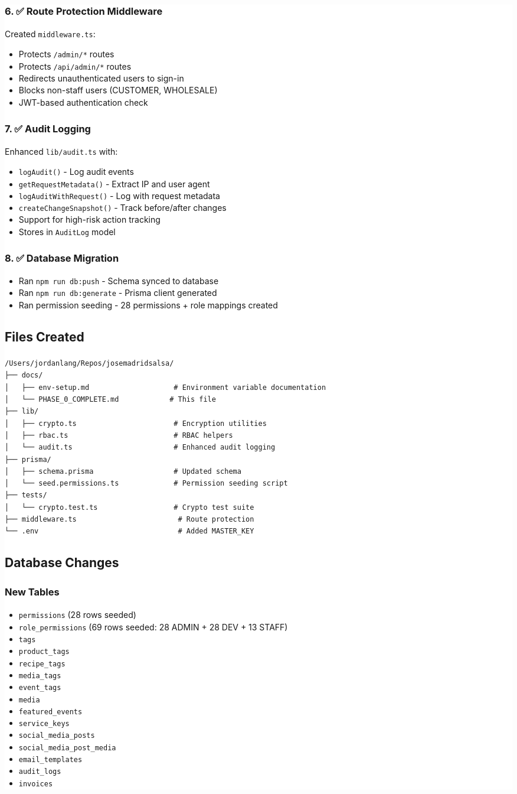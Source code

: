 ### 6. ✅ Route Protection Middleware
Created `middleware.ts`:
- Protects `/admin/*` routes
- Protects `/api/admin/*` routes
- Redirects unauthenticated users to sign-in
- Blocks non-staff users (CUSTOMER, WHOLESALE)
- JWT-based authentication check

### 7. ✅ Audit Logging
Enhanced `lib/audit.ts` with:
- `logAudit()` - Log audit events
- `getRequestMetadata()` - Extract IP and user agent
- `logAuditWithRequest()` - Log with request metadata
- `createChangeSnapshot()` - Track before/after changes
- Support for high-risk action tracking
- Stores in `AuditLog` model

### 8. ✅ Database Migration
- Ran `npm run db:push` - Schema synced to database
- Ran `npm run db:generate` - Prisma client generated
- Ran permission seeding - 28 permissions + role mappings created

## Files Created

```
/Users/jordanlang/Repos/josemadridsalsa/
├── docs/
│   ├── env-setup.md                    # Environment variable documentation
│   └── PHASE_0_COMPLETE.md            # This file
├── lib/
│   ├── crypto.ts                       # Encryption utilities
│   ├── rbac.ts                         # RBAC helpers
│   └── audit.ts                        # Enhanced audit logging
├── prisma/
│   ├── schema.prisma                   # Updated schema
│   └── seed.permissions.ts             # Permission seeding script
├── tests/
│   └── crypto.test.ts                  # Crypto test suite
├── middleware.ts                        # Route protection
└── .env                                 # Added MASTER_KEY
```

## Database Changes

### New Tables
- `permissions` (28 rows seeded)
- `role_permissions` (69 rows seeded: 28 ADMIN + 28 DEV + 13 STAFF)
- `tags`
- `product_tags`
- `recipe_tags`
- `media_tags`
- `event_tags`
- `media`
- `featured_events`
- `service_keys`
- `social_media_posts`
- `social_media_post_media`
- `email_templates`
- `audit_logs`
- `invoices`
